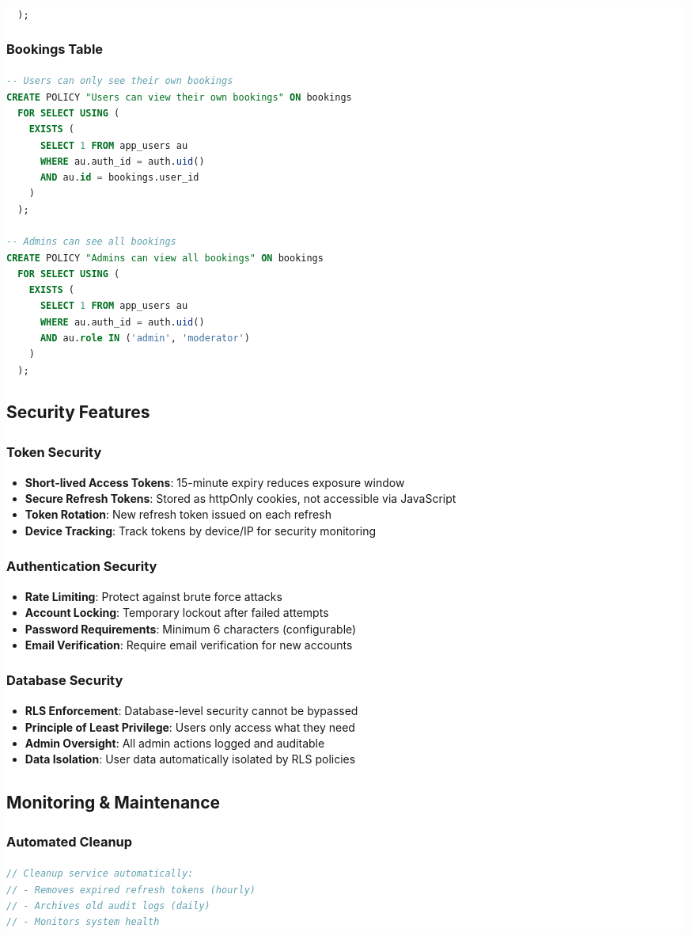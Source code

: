 ```sql
  );
```

### Bookings Table
```sql
-- Users can only see their own bookings
CREATE POLICY "Users can view their own bookings" ON bookings
  FOR SELECT USING (
    EXISTS (
      SELECT 1 FROM app_users au 
      WHERE au.auth_id = auth.uid() 
      AND au.id = bookings.user_id
    )
  );

-- Admins can see all bookings
CREATE POLICY "Admins can view all bookings" ON bookings
  FOR SELECT USING (
    EXISTS (
      SELECT 1 FROM app_users au 
      WHERE au.auth_id = auth.uid() 
      AND au.role IN ('admin', 'moderator')
    )
  );
```

## Security Features

### Token Security
- **Short-lived Access Tokens**: 15-minute expiry reduces exposure window
- **Secure Refresh Tokens**: Stored as httpOnly cookies, not accessible via JavaScript
- **Token Rotation**: New refresh token issued on each refresh
- **Device Tracking**: Track tokens by device/IP for security monitoring

### Authentication Security
- **Rate Limiting**: Protect against brute force attacks
- **Account Locking**: Temporary lockout after failed attempts
- **Password Requirements**: Minimum 6 characters (configurable)
- **Email Verification**: Require email verification for new accounts

### Database Security
- **RLS Enforcement**: Database-level security cannot be bypassed
- **Principle of Least Privilege**: Users only access what they need
- **Admin Oversight**: All admin actions logged and auditable
- **Data Isolation**: User data automatically isolated by RLS policies

## Monitoring & Maintenance

### Automated Cleanup
```javascript
// Cleanup service automatically:
// - Removes expired refresh tokens (hourly)
// - Archives old audit logs (daily)
// - Monitors system health
```

